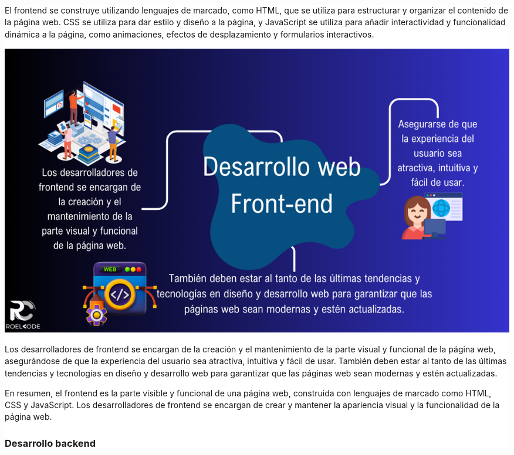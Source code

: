El frontend se construye utilizando lenguajes de marcado, como HTML, que se utiliza para estructurar y organizar el contenido de la página web. CSS se utiliza para dar estilo y diseño a la página, y JavaScript se utiliza para añadir interactividad y funcionalidad dinámica a la página, como animaciones, efectos de desplazamiento y formularios interactivos.

<img title="a title" alt="Alt text" src="../img/09_frontend.png">

Los desarrolladores de frontend se encargan de la creación y el mantenimiento de la parte visual y funcional de la página web, asegurándose de que la experiencia del usuario sea atractiva, intuitiva y fácil de usar. También deben estar al tanto de las últimas tendencias y tecnologías en diseño y desarrollo web para garantizar que las páginas web sean modernas y estén actualizadas.

En resumen, el frontend es la parte visible y funcional de una página web, construida con lenguajes de marcado como HTML, CSS y JavaScript. Los desarrolladores de frontend se encargan de crear y mantener la apariencia visual y la funcionalidad de la página web.

### Desarrollo backend
